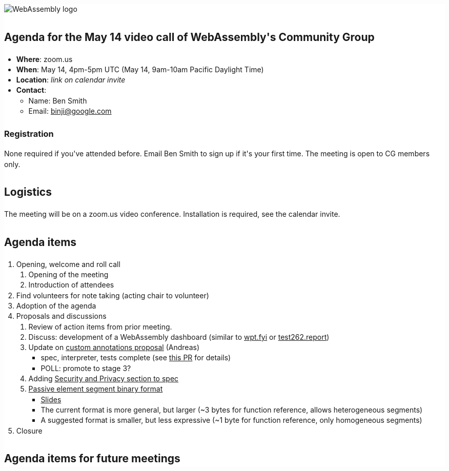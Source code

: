 ![WebAssembly logo](/images/WebAssembly.png)

## Agenda for the May 14 video call of WebAssembly's Community Group

- **Where**: zoom.us
- **When**: May 14, 4pm-5pm UTC (May 14, 9am-10am Pacific Daylight Time)
- **Location**: *link on calendar invite*
- **Contact**:
    - Name: Ben Smith
    - Email: binji@google.com

### Registration

None required if you've attended before. Email Ben Smith to sign up if it's
your first time. The meeting is open to CG members only.

## Logistics

The meeting will be on a zoom.us video conference.
Installation is required, see the calendar invite.

## Agenda items

1. Opening, welcome and roll call
    1. Opening of the meeting
    1. Introduction of attendees
1. Find volunteers for note taking (acting chair to volunteer)
1. Adoption of the agenda
1. Proposals and discussions
    1. Review of action items from prior meeting.
    1. Discuss: development of a WebAssembly dashboard (similar to [wpt.fyi](https://wpt.fyi) or [test262.report](https://test262.report))
    1. Update on [custom annotations proposal](https://github.com/WebAssembly/annotations/blob/master/proposals/annotations/Overview.md) (Andreas)
       - spec, interpreter, tests complete (see [this PR](https://github.com/WebAssembly/annotations/pull/4) for details)
       - POLL: promote to stage 3?
    1. Adding [Security and Privacy section to spec](https://github.com/WebAssembly/spec/pull/1015)
    1. [Passive element segment binary format](https://github.com/WebAssembly/reference-types/issues/31)
       - [Slides](https://docs.google.com/presentation/d/13F46ycthgp-0a8HP03lVU7QzEBTPJC_A8JGj739THis/edit?usp=sharing)
       - The current format is more general, but larger (~3 bytes for function reference, allows heterogeneous segments)
       - A suggested format is smaller, but less expressive (~1 byte for function reference, only homogeneous segments)
1. Closure

## Agenda items for future meetings
